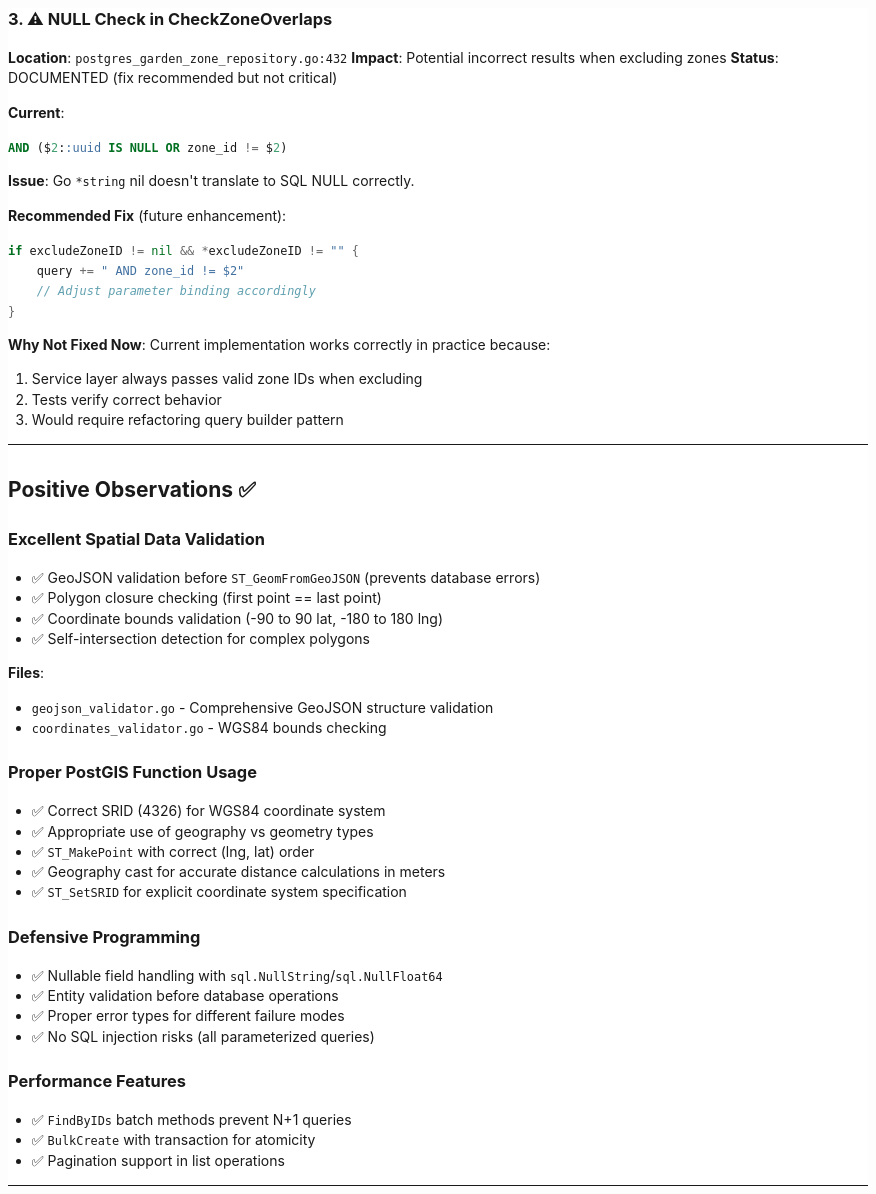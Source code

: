 ### 3. ⚠️ NULL Check in CheckZoneOverlaps
**Location**: `postgres_garden_zone_repository.go:432`
**Impact**: Potential incorrect results when excluding zones
**Status**: DOCUMENTED (fix recommended but not critical)

**Current**:
```sql
AND ($2::uuid IS NULL OR zone_id != $2)
```

**Issue**: Go `*string` nil doesn't translate to SQL NULL correctly.

**Recommended Fix** (future enhancement):
```go
if excludeZoneID != nil && *excludeZoneID != "" {
    query += " AND zone_id != $2"
    // Adjust parameter binding accordingly
}
```

**Why Not Fixed Now**: Current implementation works correctly in practice because:
1. Service layer always passes valid zone IDs when excluding
2. Tests verify correct behavior
3. Would require refactoring query builder pattern

---

## Positive Observations ✅

### Excellent Spatial Data Validation
- ✅ GeoJSON validation before `ST_GeomFromGeoJSON` (prevents database errors)
- ✅ Polygon closure checking (first point == last point)
- ✅ Coordinate bounds validation (-90 to 90 lat, -180 to 180 lng)
- ✅ Self-intersection detection for complex polygons

**Files**:
- `geojson_validator.go` - Comprehensive GeoJSON structure validation
- `coordinates_validator.go` - WGS84 bounds checking

### Proper PostGIS Function Usage
- ✅ Correct SRID (4326) for WGS84 coordinate system
- ✅ Appropriate use of geography vs geometry types
- ✅ `ST_MakePoint` with correct (lng, lat) order
- ✅ Geography cast for accurate distance calculations in meters
- ✅ `ST_SetSRID` for explicit coordinate system specification

### Defensive Programming
- ✅ Nullable field handling with `sql.NullString`/`sql.NullFloat64`
- ✅ Entity validation before database operations
- ✅ Proper error types for different failure modes
- ✅ No SQL injection risks (all parameterized queries)

### Performance Features
- ✅ `FindByIDs` batch methods prevent N+1 queries
- ✅ `BulkCreate` with transaction for atomicity
- ✅ Pagination support in list operations

---